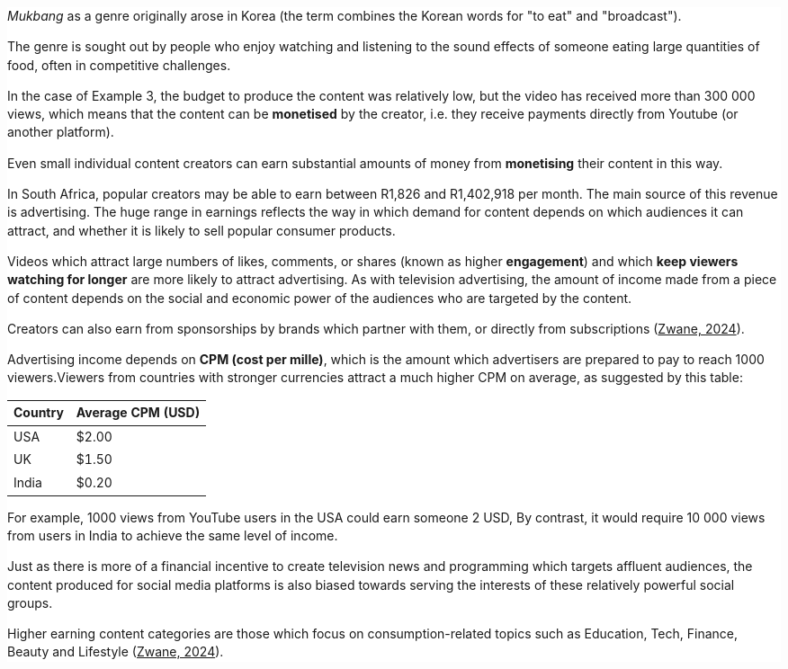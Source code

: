 *Mukbang* as a genre originally arose in Korea (the term combines the Korean words for "to eat" and "broadcast").

The genre is sought out by people who enjoy watching and listening to the sound effects of someone eating large quantities of
food, often in competitive challenges. 

In the case of Example 3, the budget to produce the content was relatively low, but the video has received more than 300 000 views, 
which means that the content can be **monetised** by the creator, i.e. they receive payments directly from Youtube (or another platform).

Even small individual content creators can earn substantial amounts of money from **monetising** their content in this way.  

In South Africa, popular creators may be able to earn between R1,826 and R1,402,918 per month. The main source
of this revenue is advertising. The huge range in earnings reflects the way in which demand for content depends on which audiences
it can attract, and whether it is likely to sell popular consumer products.

Videos which attract large numbers of likes, comments, or shares (known as higher **engagement**) and which **keep viewers
watching for longer** are more likely to attract advertising. As with television advertising, the amount of income made from a piece of content
depends on the social and economic power of the audiences who are
targeted by the content.

Creators can also earn from sponsorships by brands which partner with them, or directly from subscriptions ([Zwane, 2024](/ideas/references/index.html#zwane_2024)).

Advertising income 
depends on **CPM (cost per mille)**, which is the amount which advertisers are prepared to pay to reach 1000 viewers.Viewers from countries with stronger currencies attract a much higher CPM on average, as suggested by this table:

|Country|Average CPM (USD)|
|----|-----|
|USA| $2.00|
|UK| $1.50|
|India|	$0.20|

For example, 1000 views from YouTube users in the USA could earn someone 2 USD, By contrast, it would require 10 000 views from 
users in India to achieve the same level of income. 

Just as there is more of a financial incentive to create television
news and programming which targets affluent audiences, the content produced for social media platforms is also 
biased towards serving the interests of these relatively powerful social groups. 

Higher earning content categories are those which focus on consumption-related topics
such as Education, Tech, Finance, Beauty and Lifestyle ([Zwane, 2024](/ideas/references/index.html#zwane_2024)).
